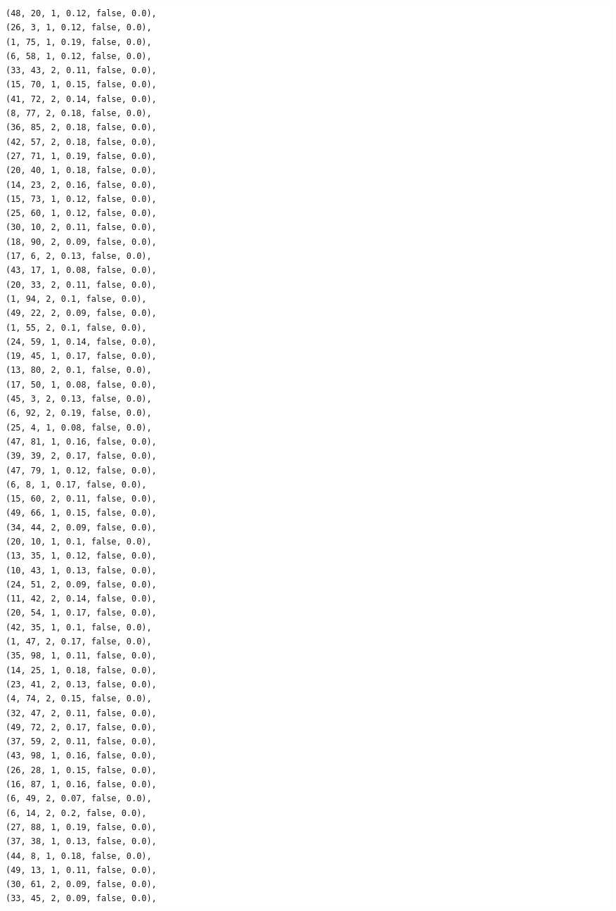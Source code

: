 ```
(48, 20, 1, 0.12, false, 0.0), 
(26, 3, 1, 0.12, false, 0.0), 
(1, 75, 1, 0.19, false, 0.0), 
(6, 58, 1, 0.12, false, 0.0), 
(33, 43, 2, 0.11, false, 0.0), 
(15, 70, 1, 0.15, false, 0.0), 
(41, 72, 2, 0.14, false, 0.0), 
(8, 77, 2, 0.18, false, 0.0), 
(36, 85, 2, 0.18, false, 0.0), 
(42, 57, 2, 0.18, false, 0.0), 
(27, 71, 1, 0.19, false, 0.0), 
(20, 40, 1, 0.18, false, 0.0), 
(14, 23, 2, 0.16, false, 0.0), 
(15, 73, 1, 0.12, false, 0.0), 
(25, 60, 1, 0.12, false, 0.0), 
(30, 10, 2, 0.11, false, 0.0), 
(18, 90, 2, 0.09, false, 0.0), 
(17, 6, 2, 0.13, false, 0.0), 
(43, 17, 1, 0.08, false, 0.0), 
(20, 33, 2, 0.11, false, 0.0), 
(1, 94, 2, 0.1, false, 0.0), 
(49, 22, 2, 0.09, false, 0.0), 
(1, 55, 2, 0.1, false, 0.0), 
(24, 59, 1, 0.14, false, 0.0), 
(19, 45, 1, 0.17, false, 0.0), 
(13, 80, 2, 0.1, false, 0.0), 
(17, 50, 1, 0.08, false, 0.0), 
(45, 3, 2, 0.13, false, 0.0), 
(6, 92, 2, 0.19, false, 0.0), 
(25, 4, 1, 0.08, false, 0.0), 
(47, 81, 1, 0.16, false, 0.0), 
(39, 39, 2, 0.17, false, 0.0), 
(47, 79, 1, 0.12, false, 0.0), 
(6, 8, 1, 0.17, false, 0.0), 
(15, 60, 2, 0.11, false, 0.0), 
(49, 66, 1, 0.15, false, 0.0), 
(34, 44, 2, 0.09, false, 0.0), 
(20, 10, 1, 0.1, false, 0.0), 
(13, 35, 1, 0.12, false, 0.0), 
(10, 43, 1, 0.13, false, 0.0), 
(24, 51, 2, 0.09, false, 0.0), 
(11, 42, 2, 0.14, false, 0.0), 
(20, 54, 1, 0.17, false, 0.0), 
(42, 35, 1, 0.1, false, 0.0), 
(1, 47, 2, 0.17, false, 0.0), 
(35, 98, 1, 0.11, false, 0.0), 
(14, 25, 1, 0.18, false, 0.0), 
(23, 41, 2, 0.13, false, 0.0), 
(4, 74, 2, 0.15, false, 0.0), 
(32, 47, 2, 0.11, false, 0.0), 
(49, 72, 2, 0.17, false, 0.0), 
(37, 59, 2, 0.11, false, 0.0), 
(43, 98, 1, 0.16, false, 0.0), 
(26, 28, 1, 0.15, false, 0.0), 
(16, 87, 1, 0.16, false, 0.0), 
(6, 49, 2, 0.07, false, 0.0), 
(6, 14, 2, 0.2, false, 0.0), 
(27, 88, 1, 0.19, false, 0.0), 
(37, 38, 1, 0.13, false, 0.0), 
(44, 8, 1, 0.18, false, 0.0), 
(49, 13, 1, 0.11, false, 0.0), 
(30, 61, 2, 0.09, false, 0.0), 
(33, 45, 2, 0.09, false, 0.0), 
```
